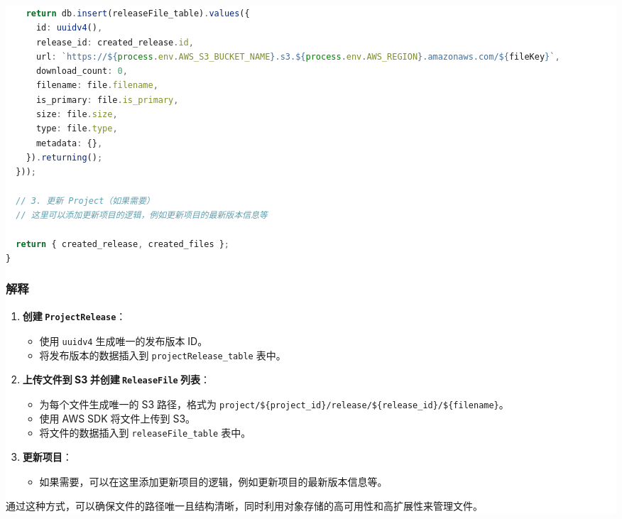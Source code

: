 ```typescript
    return db.insert(releaseFile_table).values({
      id: uuidv4(),
      release_id: created_release.id,
      url: `https://${process.env.AWS_S3_BUCKET_NAME}.s3.${process.env.AWS_REGION}.amazonaws.com/${fileKey}`,
      download_count: 0,
      filename: file.filename,
      is_primary: file.is_primary,
      size: file.size,
      type: file.type,
      metadata: {},
    }).returning();
  }));

  // 3. 更新 Project（如果需要）
  // 这里可以添加更新项目的逻辑，例如更新项目的最新版本信息等

  return { created_release, created_files };
}
```

### 解释

1. **创建 `ProjectRelease`**：
   - 使用 `uuidv4` 生成唯一的发布版本 ID。
   - 将发布版本的数据插入到 `projectRelease_table` 表中。

2. **上传文件到 S3 并创建 `ReleaseFile` 列表**：
   - 为每个文件生成唯一的 S3 路径，格式为 `project/${project_id}/release/${release_id}/${filename}`。
   - 使用 AWS SDK 将文件上传到 S3。
   - 将文件的数据插入到 `releaseFile_table` 表中。

3. **更新项目**：
   - 如果需要，可以在这里添加更新项目的逻辑，例如更新项目的最新版本信息等。

通过这种方式，可以确保文件的路径唯一且结构清晰，同时利用对象存储的高可用性和高扩展性来管理文件。
